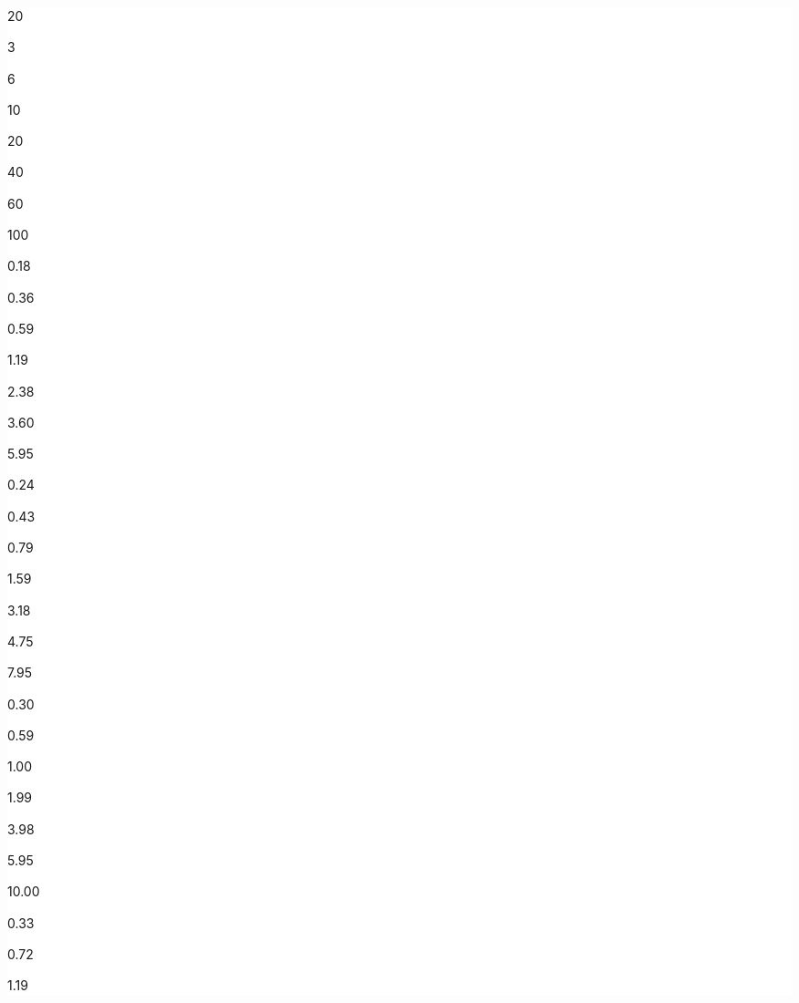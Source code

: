 


20

3

6

10

20

40

60

100

0.18

0.36

0.59

1.19

2.38

3.60

5.95

0.24

0.43

0.79

1.59

3.18

4.75

7.95

0.30

0.59

1.00

1.99

3.98

5.95

10.00

0.33

0.72

1.19
